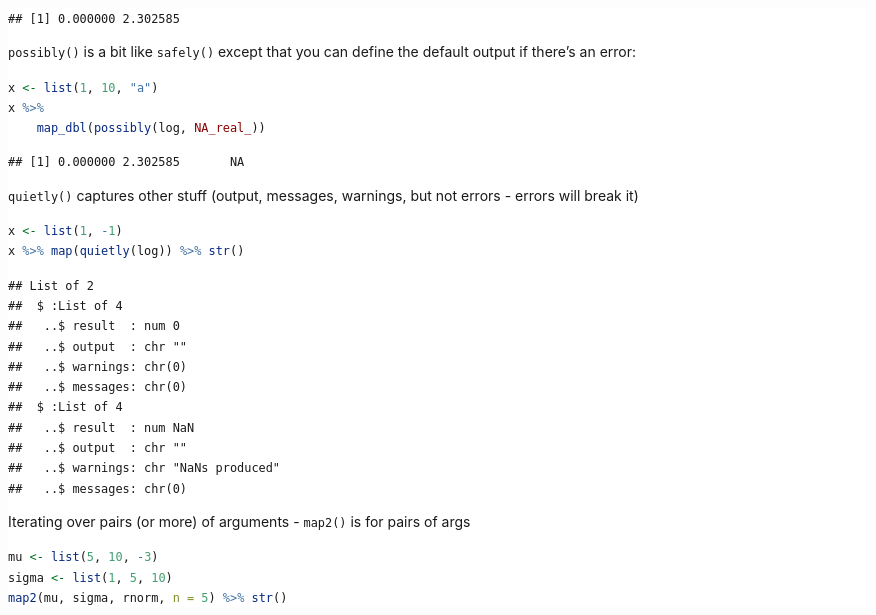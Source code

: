     ## [1] 0.000000 2.302585

`possibly()` is a bit like `safely()` except that you can define the
default output if there’s an error:

``` r
x <- list(1, 10, "a")
x %>% 
    map_dbl(possibly(log, NA_real_))
```

    ## [1] 0.000000 2.302585       NA

`quietly()` captures other stuff (output, messages, warnings, but not
errors - errors will break it)

``` r
x <- list(1, -1)
x %>% map(quietly(log)) %>% str()
```

    ## List of 2
    ##  $ :List of 4
    ##   ..$ result  : num 0
    ##   ..$ output  : chr ""
    ##   ..$ warnings: chr(0) 
    ##   ..$ messages: chr(0) 
    ##  $ :List of 4
    ##   ..$ result  : num NaN
    ##   ..$ output  : chr ""
    ##   ..$ warnings: chr "NaNs produced"
    ##   ..$ messages: chr(0)

Iterating over pairs (or more) of arguments - `map2()` is for pairs of
args

``` r
mu <- list(5, 10, -3)
sigma <- list(1, 5, 10)
map2(mu, sigma, rnorm, n = 5) %>% str()
```
